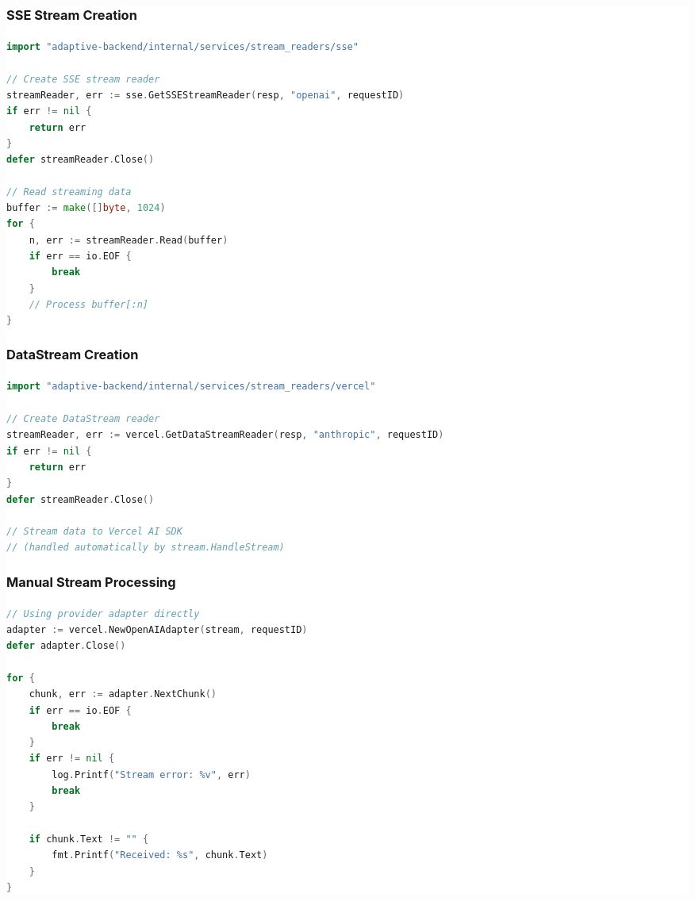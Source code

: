 ### SSE Stream Creation

```go
import "adaptive-backend/internal/services/stream_readers/sse"

// Create SSE stream reader
streamReader, err := sse.GetSSEStreamReader(resp, "openai", requestID)
if err != nil {
    return err
}
defer streamReader.Close()

// Read streaming data
buffer := make([]byte, 1024)
for {
    n, err := streamReader.Read(buffer)
    if err == io.EOF {
        break
    }
    // Process buffer[:n]
}
```

### DataStream Creation

```go
import "adaptive-backend/internal/services/stream_readers/vercel"

// Create DataStream reader
streamReader, err := vercel.GetDataStreamReader(resp, "anthropic", requestID)
if err != nil {
    return err
}
defer streamReader.Close()

// Stream data to Vercel AI SDK
// (handled automatically by stream.HandleStream)
```

### Manual Stream Processing

```go
// Using provider adapter directly
adapter := vercel.NewOpenAIAdapter(stream, requestID)
defer adapter.Close()

for {
    chunk, err := adapter.NextChunk()
    if err == io.EOF {
        break
    }
    if err != nil {
        log.Printf("Stream error: %v", err)
        break
    }
    
    if chunk.Text != "" {
        fmt.Printf("Received: %s", chunk.Text)
    }
}
```
